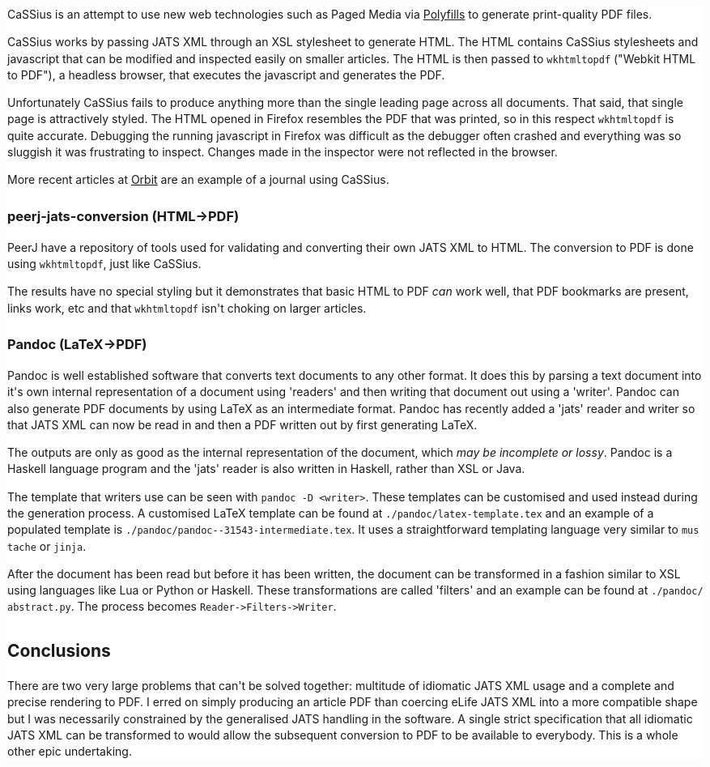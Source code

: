 CaSSius is an attempt to use new web technologies such as Paged Media via [Polyfills](https://en.wikipedia.org/wiki/Polyfill_(programming)) to generate print-quality PDF files.

CaSSius works by passing JATS XML through an XSL stylesheet to generate HTML. The HTML contains CaSSius stylesheets and javascript that can be modified and inspected easily on smaller articles. The HTML is then passed to `wkhtmltopdf` ("Webkit HTML to PDF"), a headless browser, that executes the javascript and generates the PDF.

Unfortunately CaSSius fails to produce anything more than the single leading page across all documents. That said, that single page is attractively styled. The HTML opened in Firefox resembles the PDF that was printed, so in this respect `wkhtmltopdf` is quite accurate. Debugging the running javascript in Firefox was difficult as the debugger often crashed and everything was so sluggish it was frustrating to inspect. Changes made in the inspector were not reflected in the browser.

More recent articles at [Orbit](https://orbit.openlibhums.org/) are an example of a journal using CaSSius.

### peerj-jats-conversion (HTML->PDF)

PeerJ have a repository of tools used for validating and converting their own JATS XML to HTML. The conversion to PDF is done using `wkhtmltopdf`, just like CaSSius. 

The results have no special styling but it demonstrates that basic HTML to PDF *can* work well, that PDF bookmarks are present, links work, etc and that `wkhtmltopdf` isn't choking on larger articles.

### Pandoc (LaTeX->PDF)

Pandoc is well established software that converts text documents to any other format. It does this by parsing a text document into it's own internal representation of a document using 'readers' and then writing that document out using a 'writer'. Pandoc can also generate PDF documents by using LaTeX as an intermediate format. Pandoc has recently added a 'jats' reader and writer so that JATS XML can now be read in and then a PDF written out by first generating LaTeX.

The outputs are only as good as the internal representation of the document, which *may be incomplete or lossy*. Pandoc is a Haskell language program and the 'jats' reader is also written in Haskell, rather than XSL or Java.

The template that writers use can be seen with `pandoc -D <writer>`. These templates can be customised and used instead during the generation process. A customised LaTeX template can be found at `./pandoc/latex-template.tex` and an example of a populated template is `./pandoc/pandoc--31543-intermediate.tex`. It uses a straightforward templating language very similar to `mustache` or `jinja`.

After the document has been read but before it has been written, the document can be transformed in a fashion similar to XSL using languages like Lua or Python or Haskell. These transformations are called 'filters' and an example can be found at `./pandoc/abstract.py`. The process becomes `Reader->Filters->Writer`.

## Conclusions

There are two very large problems that can't be solved together: multitude of idiomatic JATS XML usage and a complete and precise rendering to PDF. I erred on simply  producing an article PDF than coercing eLife JATS XML into a more compatible shape but I was necessarily constrained by the generalised JATS handling in the software. A single strict specification that all idiomatic JATS XML can be transformed to would allow the subsequent conversion to PDF to be available to everybody. This is a whole other epic undertaking.
